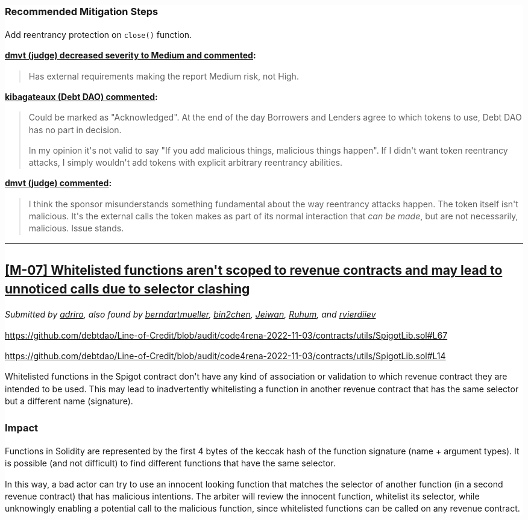 ### Recommended Mitigation Steps

Add reentrancy protection on `close()` function.

**[dmvt (judge) decreased severity to Medium and commented](https://github.com/code-423n4/2022-11-debtdao-findings/issues/176#issuecomment-1318478806):**
 > Has external requirements making the report Medium risk, not High.

**[kibagateaux (Debt DAO) commented](https://github.com/code-423n4/2022-11-debtdao-findings/issues/176#issuecomment-1332386899):**
 > Could be marked as "Acknowledged". At the end of the day Borrowers and Lenders agree to which tokens to use, Debt DAO has no part in decision.
> 
> In my opinion it's not valid to say "If you add malicious things, malicious things happen". If I didn't want token reentrancy attacks, I simply wouldn't add tokens with explicit arbitrary reentrancy abilities. 

**[dmvt (judge) commented](https://github.com/code-423n4/2022-11-debtdao-findings/issues/176#issuecomment-1340035461):**
 > I think the sponsor misunderstands something fundamental about the way reentrancy attacks happen. The token itself isn't malicious. It's the external calls the token makes as part of its normal interaction that _can be made_, but are not necessarily, malicious. Issue stands.



***

## [[M-07] Whitelisted functions aren't scoped to revenue contracts and may lead to unnoticed calls due to selector clashing](https://github.com/code-423n4/2022-11-debtdao-findings/issues/312)
*Submitted by [adriro](https://github.com/code-423n4/2022-11-debtdao-findings/issues/312), also found by [berndartmueller](https://github.com/code-423n4/2022-11-debtdao-findings/issues/474), [bin2chen](https://github.com/code-423n4/2022-11-debtdao-findings/issues/285), [Jeiwan](https://github.com/code-423n4/2022-11-debtdao-findings/issues/276), [Ruhum](https://github.com/code-423n4/2022-11-debtdao-findings/issues/180), and [rvierdiiev](https://github.com/code-423n4/2022-11-debtdao-findings/issues/71)*

<https://github.com/debtdao/Line-of-Credit/blob/audit/code4rena-2022-11-03/contracts/utils/SpigotLib.sol#L67>

<https://github.com/debtdao/Line-of-Credit/blob/audit/code4rena-2022-11-03/contracts/utils/SpigotLib.sol#L14>

Whitelisted functions in the Spigot contract don't have any kind of association or validation to which revenue contract they are intended to be used. This may lead to inadvertently whitelisting a function in another revenue contract that has the same selector but a different name (signature).

### Impact

Functions in Solidity are represented by the first 4 bytes of the keccak hash of the function signature (name + argument types). It is possible (and not difficult) to find different functions that have the same selector.

In this way, a bad actor can try to use an innocent looking function that matches the selector of another function (in a second revenue contract) that has malicious intentions. The arbiter will review the innocent function, whitelist its selector, while unknowingly enabling a potential call to the malicious function, since whitelisted functions can be called on any revenue contract.
